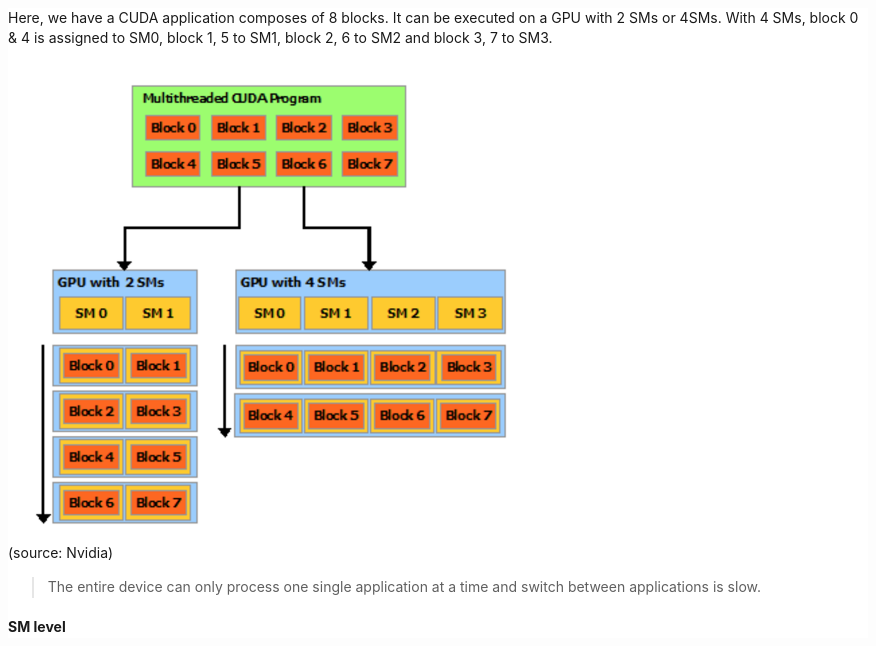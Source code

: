Here, we have a CUDA application composes of 8 blocks. It can be executed on a GPU with 2 SMs or 4SMs. With 4 SMs, block 0 & 4 is assigned to SM0, block 1, 5 to SM1, block 2, 6 to SM2 and block 3, 7 to SM3.
<div class="imgcap">
<img src="/assets/cuda/th1.png" style="border:none;width:60%">
</div>
(source: Nvidia)

> The entire device can only process one single application at a time and switch between applications is slow. 

#### SM level
